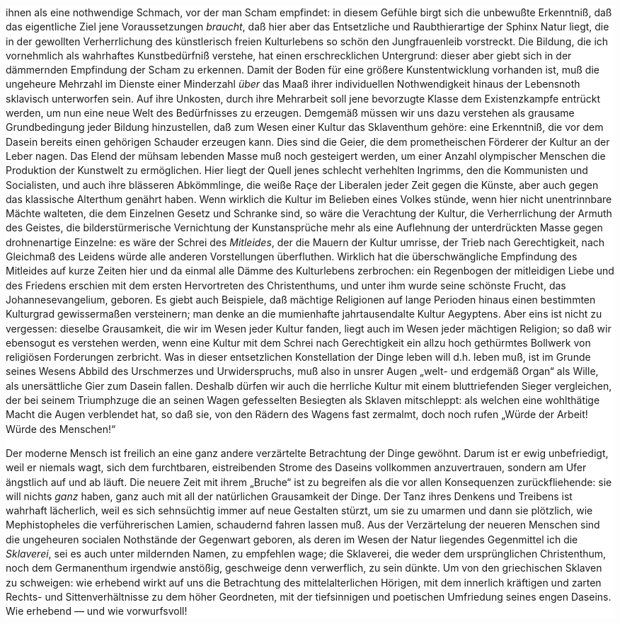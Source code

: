 ihnen als eine nothwendige Schmach, vor der man Scham empfindet: in diesem Gefühle birgt sich die unbewußte Erkenntniß, daß das eigentliche Ziel jene Voraussetzungen *braucht*, daß hier aber das Entsetzliche und Raubthierartige der Sphinx Natur liegt, die in der gewollten Verherrlichung des künstlerisch freien Kulturlebens so schön den Jungfrauenleib vorstreckt. Die Bildung, die ich vornehmlich als wahrhaftes Kunstbedürfniß verstehe, hat einen erschrecklichen Untergrund: dieser aber giebt sich in der dämmernden Empfindung der Scham zu erkennen. Damit der Boden für eine größere Kunstentwicklung vorhanden ist, muß die ungeheure Mehrzahl im Dienste einer Minderzahl *über* das Maaß ihrer individuellen Nothwendigkeit hinaus der Lebensnoth sklavisch unterworfen sein. Auf ihre Unkosten, durch ihre Mehrarbeit soll jene bevorzugte Klasse dem Existenzkampfe entrückt werden, um nun eine neue Welt des Bedürfnisses zu erzeugen. Demgemäß müssen wir uns dazu verstehen als grausame Grundbedingung jeder Bildung hinzustellen, daß zum Wesen einer Kultur das Sklaventhum gehöre: eine Erkenntniß, die vor dem Dasein bereits einen gehörigen Schauder erzeugen kann. Dies sind die Geier, die dem prometheischen Förderer der Kultur an der Leber nagen. Das Elend der mühsam lebenden Masse muß noch gesteigert werden, um einer Anzahl olympischer Menschen die Produktion der Kunstwelt zu ermöglichen. Hier liegt der Quell jenes schlecht verhehlten Ingrimms, den die Kommunisten und Socialisten, und auch ihre blässeren Abkömmlinge, die weiße Raçe der Liberalen jeder Zeit gegen die Künste, aber auch gegen das klassische Alterthum genährt haben. Wenn wirklich die Kultur im Belieben eines Volkes stünde, wenn hier nicht unentrinnbare Mächte walteten, die dem Einzelnen Gesetz und Schranke sind, so wäre die Verachtung der Kultur, die Verherrlichung der Armuth des Geistes, die bilderstürmerische Vernichtung der Kunstansprüche mehr als eine Auflehnung der unterdrückten Masse gegen drohnenartige Einzelne: es wäre der Schrei des *Mitleides*, der die Mauern der Kultur umrisse, der Trieb nach Gerechtigkeit, nach Gleichmaß des Leidens würde alle anderen Vorstellungen überfluthen. Wirklich hat die überschwängliche Empfindung des Mitleides auf kurze Zeiten hier und da einmal alle Dämme des Kulturlebens zerbrochen: ein Regenbogen der mitleidigen Liebe und des Friedens erschien mit dem ersten Hervortreten des Christenthums, und unter ihm wurde seine schönste Frucht, das Johannesevangelium, geboren. Es giebt auch Beispiele, daß mächtige Religionen auf lange Perioden hinaus einen bestimmten Kulturgrad gewissermaßen versteinern; man denke an die mumienhafte jahrtausendalte Kultur Aegyptens. Aber eins ist nicht zu vergessen: dieselbe Grausamkeit, die wir im Wesen jeder Kultur fanden, liegt auch im Wesen jeder mächtigen Religion; so daß wir ebensogut es verstehen werden, wenn eine Kultur mit dem Schrei nach Gerechtigkeit ein allzu hoch gethürmtes Bollwerk von religiösen Forderungen zerbricht. Was in dieser entsetzlichen Konstellation der Dinge leben will d.h. leben muß, ist im Grunde seines Wesens Abbild des Urschmerzes und Urwiderspruchs, muß also in unsrer Augen „welt- und erdgemäß Organ“ als Wille, als unersättliche Gier zum Dasein fallen. Deshalb dürfen wir auch die herrliche Kultur mit einem bluttriefenden Sieger vergleichen, der bei seinem Triumphzuge die an seinen Wagen gefesselten Besiegten als Sklaven mitschleppt: als welchen eine wohlthätige Macht die Augen verblendet hat, so daß sie, von den Rädern des Wagens fast zermalmt, doch noch rufen „Würde der Arbeit! Würde des Menschen!“

Der moderne Mensch ist freilich an eine ganz andere verzärtelte Betrachtung der Dinge gewöhnt. Darum ist er ewig unbefriedigt, weil er niemals wagt, sich dem furchtbaren, eistreibenden Strome des Daseins vollkommen anzuvertrauen, sondern am Ufer ängstlich auf und ab läuft. Die neuere Zeit mit ihrem „Bruche“ ist zu begreifen als die vor allen Konsequenzen zurückfliehende: sie will nichts *ganz* haben, ganz auch mit all der natürlichen Grausamkeit der Dinge. Der Tanz ihres Denkens und Treibens ist wahrhaft lächerlich, weil es sich sehnsüchtig immer auf neue Gestalten stürzt, um sie zu umarmen und dann sie plötzlich, wie Mephistopheles die verführerischen Lamien, schaudernd fahren lassen muß. Aus der Verzärtelung der neueren Menschen sind die ungeheuren socialen Nothstände der Gegenwart geboren, als deren im Wesen der Natur liegendes Gegenmittel ich die *Sklaverei*, sei es auch unter mildernden Namen, zu empfehlen wage; die Sklaverei, die weder dem ursprünglichen Christenthum, noch dem Germanenthum irgendwie anstößig, geschweige denn verwerflich, zu sein dünkte. Um von den griechischen Sklaven zu schweigen: wie erhebend wirkt auf uns die Betrachtung des mittelalterlichen Hörigen, mit dem innerlich kräftigen und zarten Rechts- und Sittenverhältnisse zu dem höher Geordneten, mit der tiefsinnigen und poetischen Umfriedung seines engen Daseins. Wie erhebend — und wie vorwurfsvoll!
